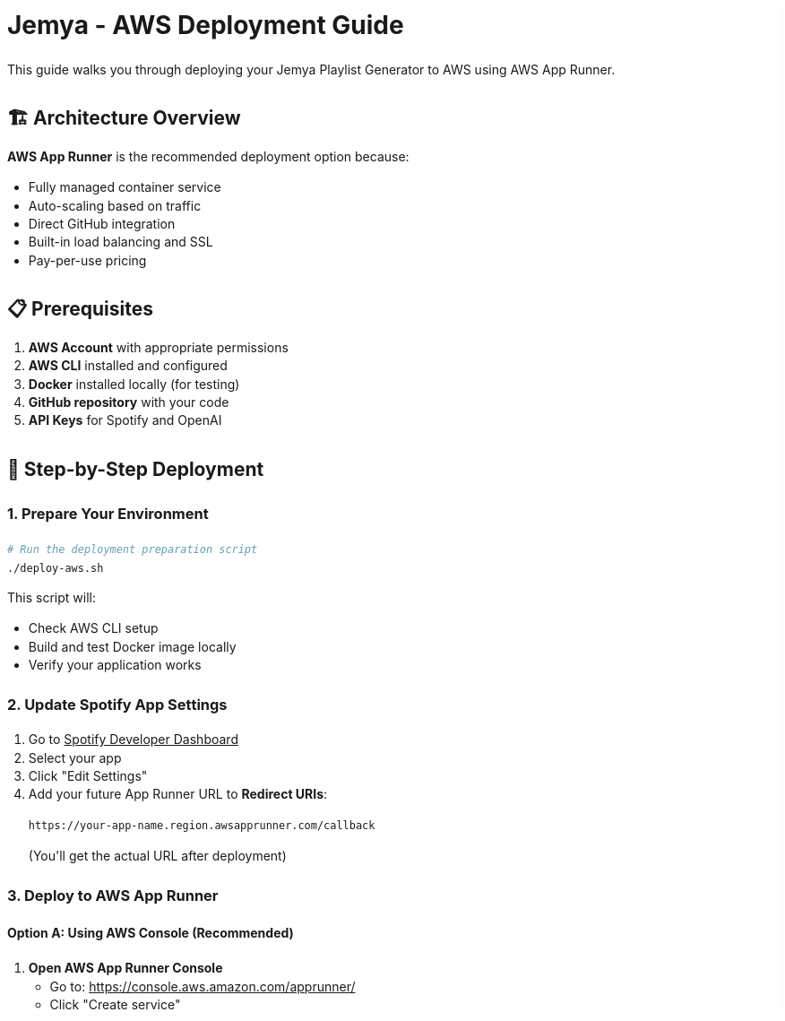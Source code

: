 # Jemya - AWS Deployment Guide

This guide walks you through deploying your Jemya Playlist Generator to AWS using AWS App Runner.

## 🏗️ Architecture Overview

**AWS App Runner** is the recommended deployment option because:
- Fully managed container service
- Auto-scaling based on traffic  
- Direct GitHub integration
- Built-in load balancing and SSL
- Pay-per-use pricing

## 📋 Prerequisites

1. **AWS Account** with appropriate permissions
2. **AWS CLI** installed and configured
3. **Docker** installed locally (for testing)
4. **GitHub repository** with your code
5. **API Keys** for Spotify and OpenAI

## 🚀 Step-by-Step Deployment

### 1. Prepare Your Environment

```bash
# Run the deployment preparation script
./deploy-aws.sh
```

This script will:
- Check AWS CLI setup
- Build and test Docker image locally  
- Verify your application works

### 2. Update Spotify App Settings

1. Go to [Spotify Developer Dashboard](https://developer.spotify.com/dashboard)
2. Select your app
3. Click "Edit Settings"
4. Add your future App Runner URL to **Redirect URIs**:
   ```
   https://your-app-name.region.awsapprunner.com/callback
   ```
   (You'll get the actual URL after deployment)

### 3. Deploy to AWS App Runner

#### Option A: Using AWS Console (Recommended)

1. **Open AWS App Runner Console**
   - Go to: https://console.aws.amazon.com/apprunner/
   - Click "Create service"

